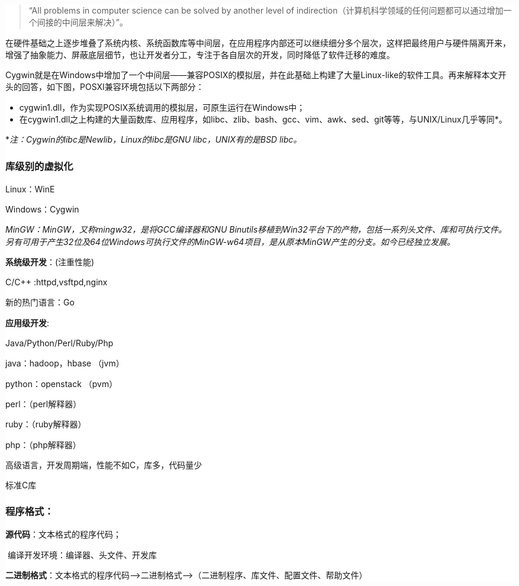 

> “All problems in computer science can be solved by another level of indirection（计算机科学领域的任何问题都可以通过增加一个间接的中间层来解决）”。

在硬件基础之上逐步堆叠了系统内核、系统函数库等中间层，在应用程序内部还可以继续细分多个层次，这样把最终用户与硬件隔离开来，增强了抽象能力、屏蔽底层细节，也让开发者分工，专注于各自层次的开发，同时降低了软件迁移的难度。

Cygwin就是在Windows中增加了一个中间层——兼容POSIX的模拟层，并在此基础上构建了大量Linux-like的软件工具。再来解释本文开头的回答，如下图，POSXI兼容环境包括以下两部分：

- cygwin1.dll，作为实现POSIX系统调用的模拟层，可原生运行在Windows中；
- 在cygwin1.dll之上构建的大量函数库、应用程序，如libc、zlib、bash、gcc、vim、awk、sed、git等等，与UNIX/Linux几乎等同*。

**注：Cygwin的libc是Newlib，Linux的libc是GNU libc，UNIX有的是BSD libc。*



### 库级别的虚拟化

Linux：WinE

Windows：Cygwin

*MinGW：MinGW，又称mingw32，是将GCC编译器和GNU Binutils移植到Win32平台下的产物，包括一系列头文件、库和可执行文件。 另有可用于产生32位及64位Windows可执行文件的MinGW-w64项目，是从原本MinGW产生的分支。如今已经独立发展。*



**系统级开发**：(注重性能)

C/C++ :httpd,vsftpd,nginx

新的热门语言：Go

**应用级开发**:

Java/Python/Perl/Ruby/Php

java：hadoop，hbase	（jvm）

python：openstack	（pvm）

perl：（perl解释器）

ruby：（ruby解释器）

php：（php解释器）



高级语言，开发周期端，性能不如C，库多，代码量少

标准C库



### 程序格式：

**源代码**：文本格式的程序代码；

​		编译开发环境：编译器、头文件、开发库

**二进制格式**：文本格式的程序代码-->二进制格式-->（二进制程序、库文件、配置文件、帮助文件）


